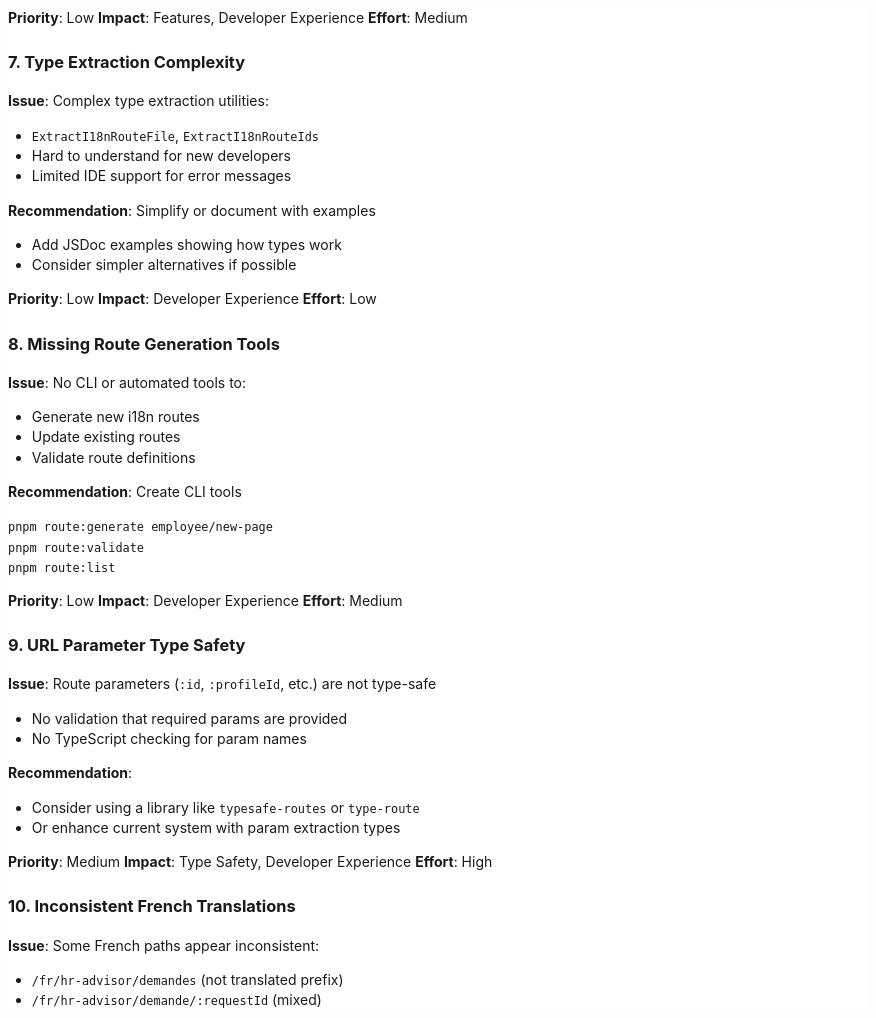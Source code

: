 **Priority**: Low
**Impact**: Features, Developer Experience
**Effort**: Medium

### 7. Type Extraction Complexity

**Issue**: Complex type extraction utilities:
- `ExtractI18nRouteFile`, `ExtractI18nRouteIds`
- Hard to understand for new developers
- Limited IDE support for error messages

**Recommendation**: Simplify or document with examples
- Add JSDoc examples showing how types work
- Consider simpler alternatives if possible

**Priority**: Low
**Impact**: Developer Experience
**Effort**: Low

### 8. Missing Route Generation Tools

**Issue**: No CLI or automated tools to:
- Generate new i18n routes
- Update existing routes
- Validate route definitions

**Recommendation**: Create CLI tools
```bash
pnpm route:generate employee/new-page
pnpm route:validate
pnpm route:list
```

**Priority**: Low
**Impact**: Developer Experience
**Effort**: Medium

### 9. URL Parameter Type Safety

**Issue**: Route parameters (`:id`, `:profileId`, etc.) are not type-safe
- No validation that required params are provided
- No TypeScript checking for param names

**Recommendation**: 
- Consider using a library like `typesafe-routes` or `type-route`
- Or enhance current system with param extraction types

**Priority**: Medium
**Impact**: Type Safety, Developer Experience
**Effort**: High

### 10. Inconsistent French Translations

**Issue**: Some French paths appear inconsistent:
- `/fr/hr-advisor/demandes` (not translated prefix)
- `/fr/hr-advisor/demande/:requestId` (mixed)
